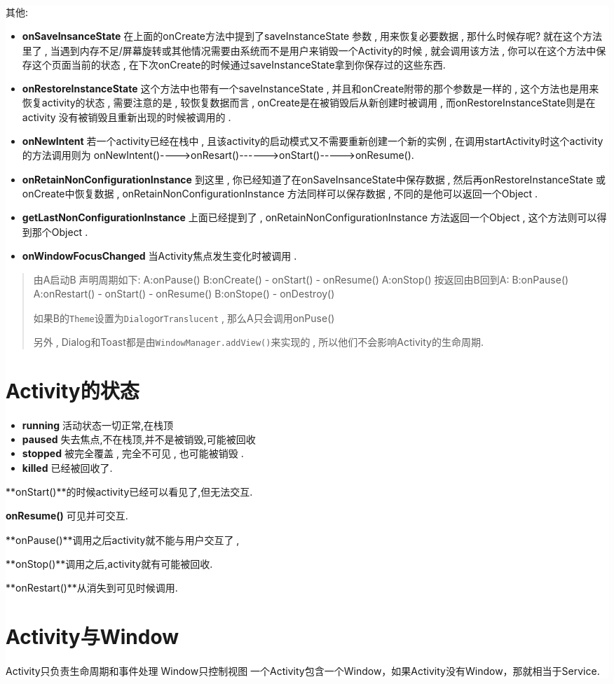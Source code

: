 其他:

- **onSaveInsanceState** 在上面的onCreate方法中提到了saveInstanceState 参数 , 用来恢复必要数据 , 那什么时候存呢? 就在这个方法里了 , 当遇到内存不足/屏幕旋转或其他情况需要由系统而不是用户来销毁一个Activity的时候 , 就会调用该方法 , 你可以在这个方法中保存这个页面当前的状态 , 在下次onCreate的时候通过saveInstanceState拿到你保存过的这些东西.


- **onRestoreInstanceState** 这个方法中也带有一个saveInstanceState , 并且和onCreate附带的那个参数是一样的 , 这个方法也是用来恢复activity的状态 , 需要注意的是 , 较恢复数据而言 , onCreate是在被销毁后从新创建时被调用 , 而onRestoreInstanceState则是在activity 没有被销毁且重新出现的时候被调用的 . 


- **onNewIntent** 若一个activity已经在栈中 , 且该activity的启动模式又不需要重新创建一个新的实例 , 在调用startActivity时这个activity的方法调用则为 onNewIntent()---->onResart()------>onStart()----->onResume().


- **onRetainNonConfigurationInstance** 到这里 , 你已经知道了在onSaveInsanceState中保存数据 , 然后再onRestoreInstanceState 或 onCreate中恢复数据 , onRetainNonConfigurationInstance 方法同样可以保存数据 , 不同的是他可以返回一个Object .


- **getLastNonConfigurationInstance** 上面已经提到了 , onRetainNonConfigurationInstance 方法返回一个Object , 这个方法则可以得到那个Object .
- **onWindowFocusChanged** 当Activity焦点发生变化时被调用 .

> 由A启动B 声明周期如下:
> A:onPause() 
> B:onCreate() - onStart() - onResume()
> A:onStop()
> 按返回由B回到A:
> B:onPause()
> A:onRestart() - onStart() - onResume()
> B:onStope() - onDestroy()
>
> 如果B的`Theme`设置为`Dialog`or`Translucent` , 那么A只会调用onPuse()
>
> 另外 , Dialog和Toast都是由`WindowManager.addView()`来实现的 , 所以他们不会影响Activity的生命周期.

# Activity的状态

- **running**  活动状态一切正常,在栈顶 
- **paused**  失去焦点,不在栈顶,并不是被销毁,可能被回收
- **stopped**  被完全覆盖 , 完全不可见 , 也可能被销毁 .
- **killed**   已经被回收了.

**onStart()**的时候activity已经可以看见了,但无法交互. 

**onResume()** 可见并可交互. 

**onPause()**调用之后activity就不能与用户交互了 , 

**onStop()**调用之后,activity就有可能被回收. 

**onRestart()**从消失到可见时候调用.

# Activity与Window

Activity只负责生命周期和事件处理
Window只控制视图
一个Activity包含一个Window，如果Activity没有Window，那就相当于Service.

